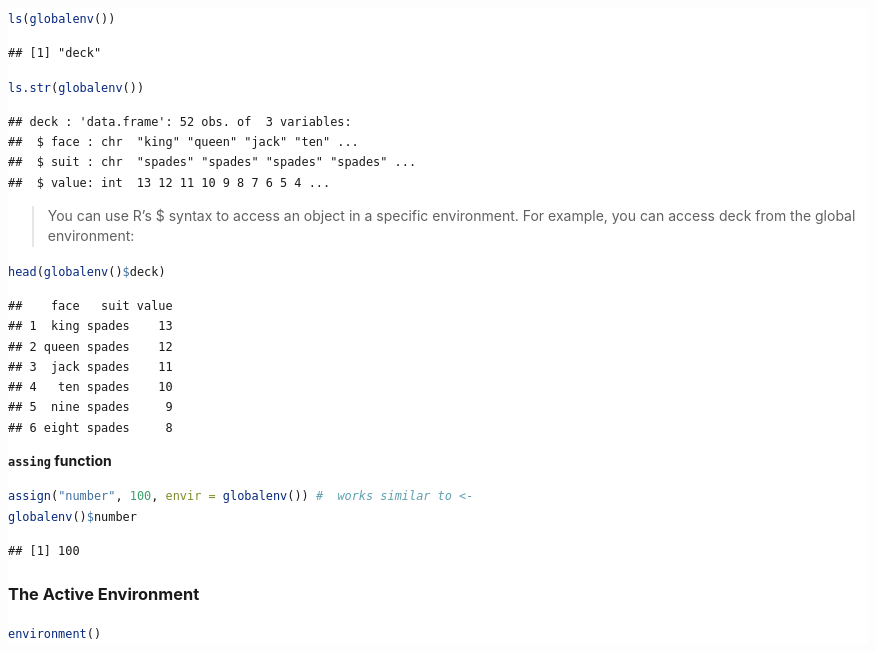 ``` r
ls(globalenv())
```

    ## [1] "deck"

``` r
ls.str(globalenv())
```

    ## deck : 'data.frame': 52 obs. of  3 variables:
    ##  $ face : chr  "king" "queen" "jack" "ten" ...
    ##  $ suit : chr  "spades" "spades" "spades" "spades" ...
    ##  $ value: int  13 12 11 10 9 8 7 6 5 4 ...

> You can use R’s $ syntax to access an object in a specific
> environment. For example, you can access deck from the global
> environment:

``` r
head(globalenv()$deck)
```

    ##    face   suit value
    ## 1  king spades    13
    ## 2 queen spades    12
    ## 3  jack spades    11
    ## 4   ten spades    10
    ## 5  nine spades     9
    ## 6 eight spades     8

**`assing` function**

``` r
assign("number", 100, envir = globalenv()) #  works similar to <-
globalenv()$number
```

    ## [1] 100

### The Active Environment

``` r
environment()
```
